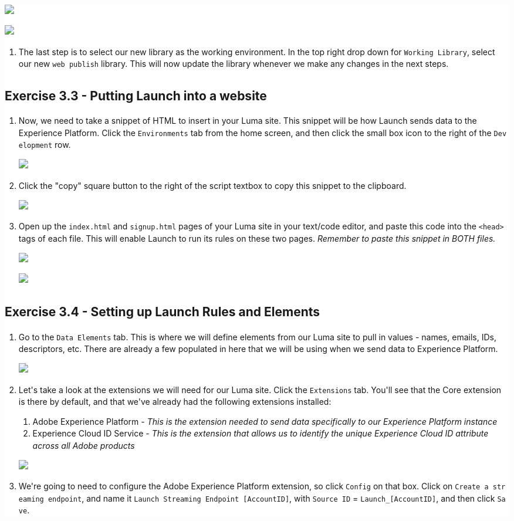    ![](images/launch-setup-publish-4.png)

   ![](images/launch-setup-publish-5.png)

1. The last step is to select our new library as the working environment. In the top right drop down for `Working Library`, select our new `web publish` library. This will now update the library whenever we make any changes in the next steps.

## Exercise 3.3 - Putting Launch into a website

1. Now, we need to take a snippet of HTML to insert in your Luma site. This snippet will be how Launch sends data to the Experience Platform. Click the `Environments` tab from the home screen, and then click the small box icon to the right of the `Development` row.

   ![](images/launch-setup-7.png)

1. Click the "copy" square button to the right of the script textbox to copy this snippet to the clipboard.

   ![](images/launch-setup-8.png)

1. Open up the `index.html` and `signup.html` pages of your Luma site in your text/code editor, and paste this code into the `<head>` tags of each file. This will enable Launch to run its rules on these two pages. _Remember to paste this snippet in BOTH files._

   ![](images/launch-luma-snippet1.png)

   ![](images/launch-luma-snippet2.png)

## Exercise 3.4 - Setting up Launch Rules and Elements

1. Go to the `Data Elements` tab. This is where we will define elements from our Luma site to pull in values - names, emails, IDs, descriptors, etc. There are already a few populated in here that we will be using when we send data to Experience Platform.

   ![](images/launch-setup-11.png)

1. Let's take a look at the extensions we will need for our Luma site. Click the `Extensions` tab. You'll see that the Core extension is there by default, and that we've already had the following extensions installed:

   1. Adobe Experience Platform - _This is the extension needed to send data specifically to our Experience Platform instance_
   1. Experience Cloud ID Service - _This is the extension that allows us to identify the unique Experience Cloud ID attribute across all Adobe products_

   ![](images/launch-setup-12.png)

1. We're going to need to configure the Adobe Experience Platform extension, so click `Config` on that box. Click on `Create a streaming endpoint`, and name it `Launch Streaming Endpoint [AccountID]`, with `Source ID` = `Launch_[AccountID]`, and then click `Save`.
